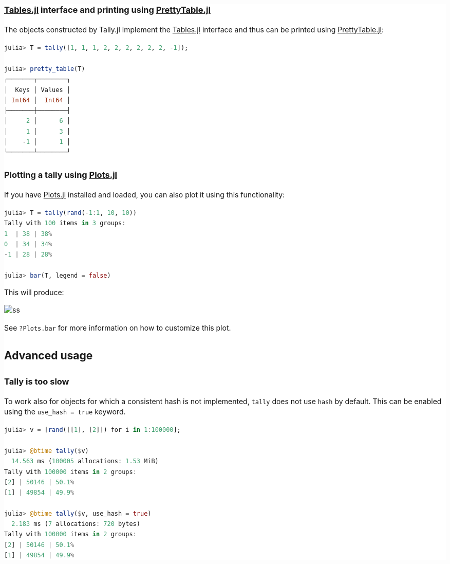 ### [Tables.jl](https://github.com/JuliaData/Tables.jl) interface and printing using [PrettyTable.jl](https://github.com/ronisbr/PrettyTables.jl)

The objects constructed by Tally.jl implement the [Tables.jl](https://github.com/JuliaData/Tables.jl) interface and thus can be printed using [PrettyTable.jl](https://github.com/ronisbr/PrettyTables.jl):

```julia
julia> T = tally([1, 1, 1, 2, 2, 2, 2, 2, 2, -1]);

julia> pretty_table(T)
┌───────┬────────┐
│  Keys │ Values │
│ Int64 │  Int64 │
├───────┼────────┤
│     2 │      6 │
│     1 │      3 │
│    -1 │      1 │
└───────┴────────┘
```

### Plotting a tally using [Plots.jl](https://github.com/JuliaPlots/Plots.jl)

If you have [Plots.jl](https://github.com/JuliaPlots/Plots.jl) installed and loaded, you can also plot it using this functionality:

```julia
julia> T = tally(rand(-1:1, 10, 10))
Tally with 100 items in 3 groups:
1  | 38 | 38%
0  | 34 | 34%
-1 | 28 | 28%

julia> bar(T, legend = false)
```

This will produce:

<img width="712" alt="ss" src="https://user-images.githubusercontent.com/11231648/204161394-27f392ea-3b97-4626-8b53-e0f506bd4e23.png">

See `?Plots.bar` for more information on how to customize this plot.

## Advanced usage

### Tally is too slow

To work also for objects for which a consistent hash is not implemented, `tally` does not use `hash` by default. This can be enabled using the `use_hash = true` keyword.

```julia
julia> v = [rand([[1], [2]]) for i in 1:100000];

julia> @btime tally($v)
  14.563 ms (100005 allocations: 1.53 MiB)
Tally with 100000 items in 2 groups:
[2] | 50146 | 50.1%
[1] | 49854 | 49.9%

julia> @btime tally($v, use_hash = true)
  2.183 ms (7 allocations: 720 bytes)
Tally with 100000 items in 2 groups:
[2] | 50146 | 50.1%
[1] | 49854 | 49.9%
```
